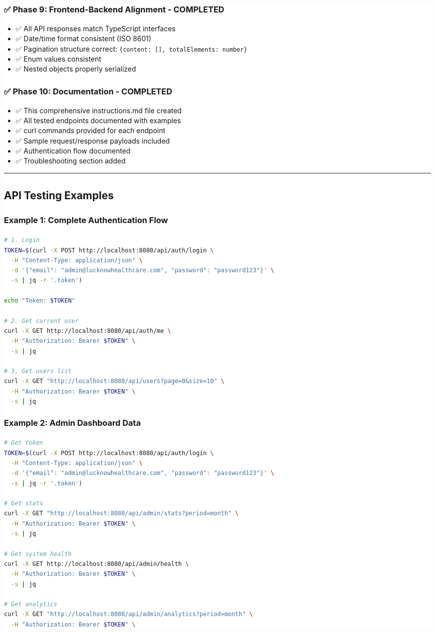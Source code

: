 ### ✅ Phase 9: Frontend-Backend Alignment - COMPLETED
- ✅ All API responses match TypeScript interfaces
- ✅ Date/time format consistent (ISO 8601)
- ✅ Pagination structure correct: `{content: [], totalElements: number}`
- ✅ Enum values consistent
- ✅ Nested objects properly serialized

### ✅ Phase 10: Documentation - COMPLETED
- ✅ This comprehensive instructions.md file created
- ✅ All tested endpoints documented with examples
- ✅ curl commands provided for each endpoint
- ✅ Sample request/response payloads included
- ✅ Authentication flow documented
- ✅ Troubleshooting section added

---

## API Testing Examples

### Example 1: Complete Authentication Flow

```bash
# 1. Login
TOKEN=$(curl -X POST http://localhost:8080/api/auth/login \
  -H "Content-Type: application/json" \
  -d '{"email": "admin@lucknowhealthcare.com", "password": "password123"}' \
  -s | jq -r '.token')

echo "Token: $TOKEN"

# 2. Get current user
curl -X GET http://localhost:8080/api/auth/me \
  -H "Authorization: Bearer $TOKEN" \
  -s | jq

# 3. Get users list
curl -X GET "http://localhost:8080/api/users?page=0&size=10" \
  -H "Authorization: Bearer $TOKEN" \
  -s | jq
```

### Example 2: Admin Dashboard Data

```bash
# Get token
TOKEN=$(curl -X POST http://localhost:8080/api/auth/login \
  -H "Content-Type: application/json" \
  -d '{"email": "admin@lucknowhealthcare.com", "password": "password123"}' \
  -s | jq -r '.token')

# Get stats
curl -X GET "http://localhost:8080/api/admin/stats?period=month" \
  -H "Authorization: Bearer $TOKEN" \
  -s | jq

# Get system health
curl -X GET http://localhost:8080/api/admin/health \
  -H "Authorization: Bearer $TOKEN" \
  -s | jq

# Get analytics
curl -X GET "http://localhost:8080/api/admin/analytics?period=month" \
  -H "Authorization: Bearer $TOKEN" \
```